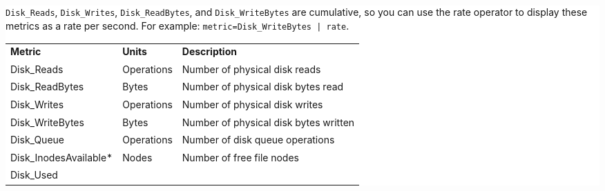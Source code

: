 `Disk_Reads`, `Disk_Writes`, `Disk_ReadBytes`, and `Disk_WriteBytes` are cumulative, so you can use the rate operator to display these metrics as a rate per second. For example: `metric=Disk_WriteBytes | rate`.

<table>
  <tr>
   <td><strong>Metric</strong>
   </td>
   <td><strong>Units</strong>
   </td>
   <td><strong>Description</strong>
   </td>
  </tr>
  <tr>
   <td>Disk_Reads
   </td>
   <td>Operations
   </td>
   <td>Number of physical disk reads
   </td>
  </tr>
  <tr>
   <td>Disk_ReadBytes
   </td>
   <td>Bytes
   </td>
   <td>Number of physical disk bytes read
   </td>
  </tr>
  <tr>
   <td>Disk_Writes
   </td>
   <td>Operations
   </td>
   <td>Number of physical disk writes
   </td>
  </tr>
  <tr>
   <td>Disk_WriteBytes
   </td>
   <td>Bytes
   </td>
   <td>Number of physical disk bytes written
   </td>
  </tr>
  <tr>
   <td>Disk_Queue
   </td>
   <td>Operations
   </td>
   <td>Number of disk queue operations
   </td>
  </tr>
  <tr>
   <td>Disk_InodesAvailable*
   </td>
   <td>Nodes
   </td>
   <td>Number of free file nodes
   </td>
  </tr>
  <tr>
   <td>Disk_Used
   </td>